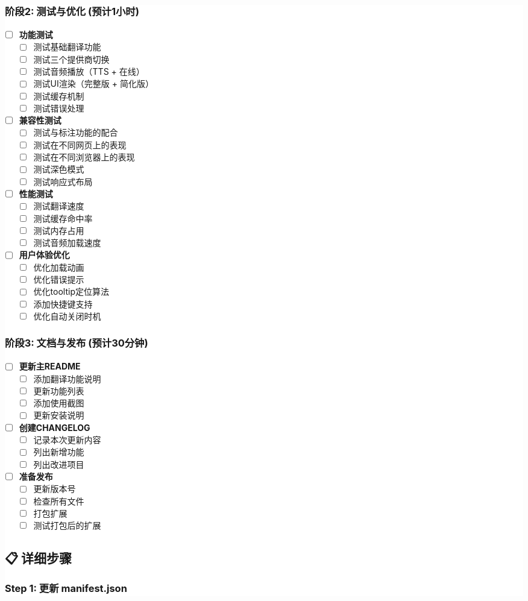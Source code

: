 ### 阶段2: 测试与优化 (预计1小时)

- [ ] **功能测试**
  - [ ] 测试基础翻译功能
  - [ ] 测试三个提供商切换
  - [ ] 测试音频播放（TTS + 在线）
  - [ ] 测试UI渲染（完整版 + 简化版）
  - [ ] 测试缓存机制
  - [ ] 测试错误处理

- [ ] **兼容性测试**
  - [ ] 测试与标注功能的配合
  - [ ] 测试在不同网页上的表现
  - [ ] 测试在不同浏览器上的表现
  - [ ] 测试深色模式
  - [ ] 测试响应式布局

- [ ] **性能测试**
  - [ ] 测试翻译速度
  - [ ] 测试缓存命中率
  - [ ] 测试内存占用
  - [ ] 测试音频加载速度

- [ ] **用户体验优化**
  - [ ] 优化加载动画
  - [ ] 优化错误提示
  - [ ] 优化tooltip定位算法
  - [ ] 添加快捷键支持
  - [ ] 优化自动关闭时机

### 阶段3: 文档与发布 (预计30分钟)

- [ ] **更新主README**
  - [ ] 添加翻译功能说明
  - [ ] 更新功能列表
  - [ ] 添加使用截图
  - [ ] 更新安装说明

- [ ] **创建CHANGELOG**
  - [ ] 记录本次更新内容
  - [ ] 列出新增功能
  - [ ] 列出改进项目

- [ ] **准备发布**
  - [ ] 更新版本号
  - [ ] 检查所有文件
  - [ ] 打包扩展
  - [ ] 测试打包后的扩展

## 📋 详细步骤

### Step 1: 更新 manifest.json
